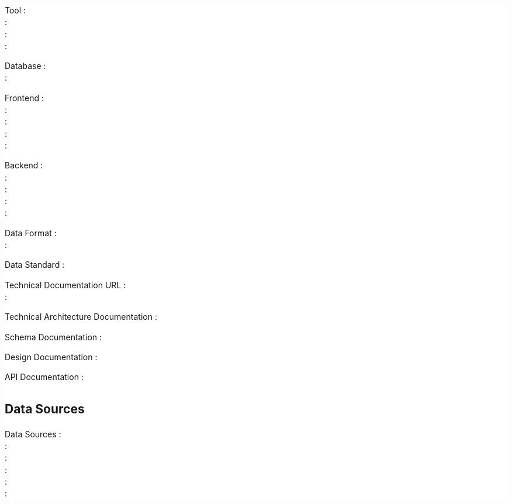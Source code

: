 Tool
:   
:   
:   
:   

Database
:   
:   

Frontend
:   
:   
:   
:   
:   

Backend
:   
:   
:   
:   
:   

Data Format
:   
:   

Data Standard
:   

Technical Documentation URL
:   
:   

Technical Architecture Documentation
:   

Schema Documentation
:   

Design Documentation
:   

API Documentation
:   


## Data Sources

Data Sources
:   
:   
:   
:   
:   
:   
